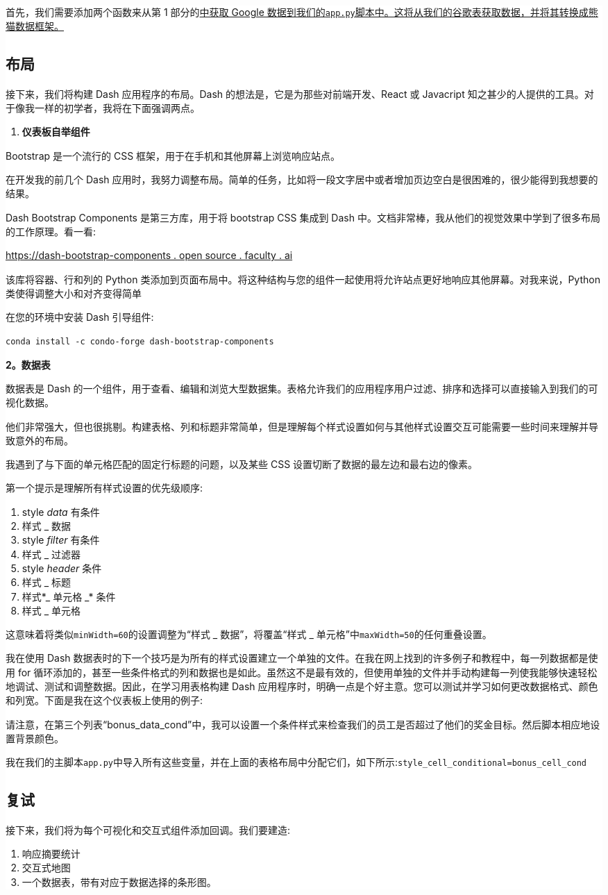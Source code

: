 首先，我们需要添加两个函数来从第 1 部分的[中获取 Google 数据到我们的`app.py`脚本中。这将从我们的谷歌表获取数据，并将其转换成熊猫数据框架。](https://medium.com/@derrickjameslewis/building-a-plotly-dash-app-from-google-sheets-part-1-d37dc41ece10)

## 布局

接下来，我们将构建 Dash 应用程序的布局。Dash 的想法是，它是为那些对前端开发、React 或 Javacript 知之甚少的人提供的工具。对于像我一样的初学者，我将在下面强调两点。

1.  **仪表板自举组件**

Bootstrap 是一个流行的 CSS 框架，用于在手机和其他屏幕上浏览响应站点。

在开发我的前几个 Dash 应用时，我努力调整布局。简单的任务，比如将一段文字居中或者增加页边空白是很困难的，很少能得到我想要的结果。

Dash Bootstrap Components 是第三方库，用于将 bootstrap CSS 集成到 Dash 中。文档非常棒，我从他们的视觉效果中学到了很多布局的工作原理。看一看:

[https://dash-bootstrap-components . open source . faculty . ai](https://dash-bootstrap-components.opensource.faculty.ai)

该库将容器、行和列的 Python 类添加到页面布局中。将这种结构与您的组件一起使用将允许站点更好地响应其他屏幕。对我来说，Python 类使得调整大小和对齐变得简单

在您的环境中安装 Dash 引导组件:

`conda install -c condo-forge dash-bootstrap-components`

**2。数据表**

数据表是 Dash 的一个组件，用于查看、编辑和浏览大型数据集。表格允许我们的应用程序用户过滤、排序和选择可以直接输入到我们的可视化数据。

他们非常强大，但也很挑剔。构建表格、列和标题非常简单，但是理解每个样式设置如何与其他样式设置交互可能需要一些时间来理解并导致意外的布局。

我遇到了与下面的单元格匹配的固定行标题的问题，以及某些 CSS 设置切断了数据的最左边和最右边的像素。

第一个提示是理解所有样式设置的优先级顺序:

1.  style *_data_* 有条件
2.  样式 _ 数据
3.  style *_filter_* 有条件
4.  样式 _ 过滤器
5.  style *_header_* 条件
6.  样式 _ 标题
7.  样式*_ 单元格 _* 条件
8.  样式 _ 单元格

这意味着将类似`minWidth=60`的设置调整为“样式 _ 数据”，将覆盖“样式 _ 单元格”中`maxWidth=50`的任何重叠设置。

我在使用 Dash 数据表时的下一个技巧是为所有的样式设置建立一个单独的文件。在我在网上找到的许多例子和教程中，每一列数据都是使用 for 循环添加的，甚至一些条件格式的列和数据也是如此。虽然这不是最有效的，但使用单独的文件并手动构建每一列使我能够快速轻松地调试、测试和调整数据。因此，在学习用表格构建 Dash 应用程序时，明确一点是个好主意。您可以测试并学习如何更改数据格式、颜色和列宽。下面是我在这个仪表板上使用的例子:

请注意，在第三个列表“bonus_data_cond”中，我可以设置一个条件样式来检查我们的员工是否超过了他们的奖金目标。然后脚本相应地设置背景颜色。

我在我们的主脚本`app.py`中导入所有这些变量，并在上面的表格布局中分配它们，如下所示:`style_cell_conditional=bonus_cell_cond`

## 复试

接下来，我们将为每个可视化和交互式组件添加回调。我们要建造:

1.  响应摘要统计
2.  交互式地图
3.  一个数据表，带有对应于数据选择的条形图。
